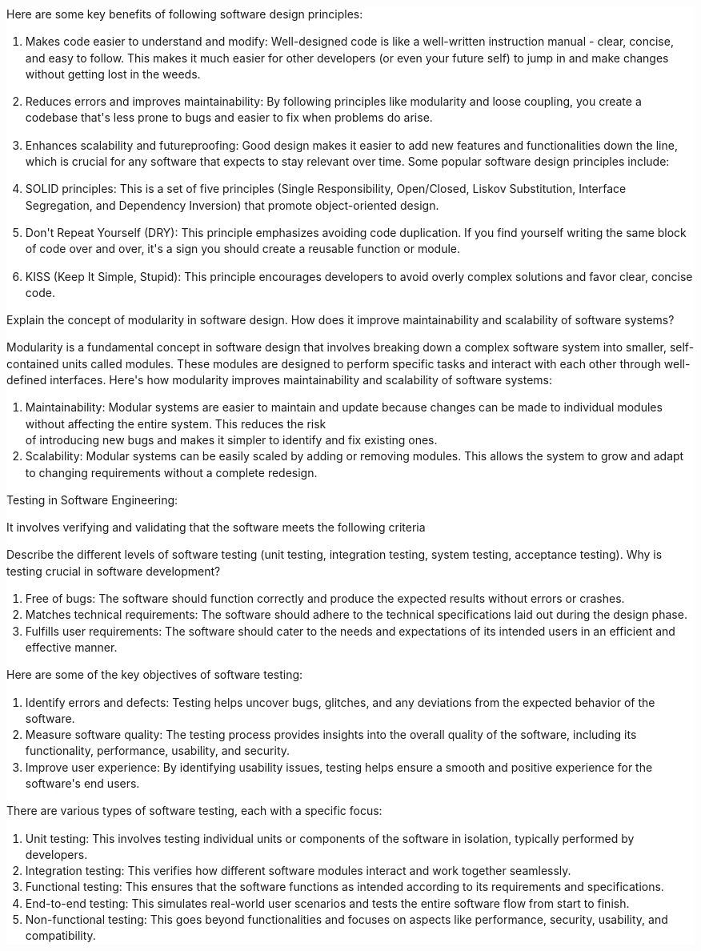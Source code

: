 Here are some key benefits of following software design principles:

1. Makes code easier to understand and modify: Well-designed code is like a well-written instruction manual - clear, concise, and easy to follow. This makes it much easier for other developers (or even your future self) to jump in and make changes without getting lost in the weeds.
2. Reduces errors and improves maintainability: By following principles like modularity and loose coupling, you create a codebase that's less prone to bugs and easier to fix when problems do arise.
3. Enhances scalability and futureproofing: Good design makes it easier to add new features and functionalities down the line, which is crucial for any software that expects to stay relevant over time.
Some popular software design principles include:

1. SOLID principles: This is a set of five principles (Single Responsibility, Open/Closed, Liskov Substitution, Interface Segregation, and Dependency Inversion) that promote object-oriented design.
2. Don't Repeat Yourself (DRY): This principle emphasizes avoiding code duplication. If you find yourself writing the same block of code over and over, it's a sign you should create a reusable function or module.
3. KISS (Keep It Simple, Stupid): This principle encourages developers to avoid overly complex solutions and favor clear, concise code.

Explain the concept of modularity in software design. How does it improve maintainability and scalability of software systems?

Modularity	is	a	fundamental	concept	in	software	design	that	involves	breaking	down	a	complex	software	system	into	smaller, self-contained	units	called	modules. These	modules	are designed	to	perform	specific	tasks	and	interact	with	each	other	through	well-defined	interfaces.
Here's	how	modularity	improves	maintainability	and	scalability	of	software	systems:
1. Maintainability: Modular	systems	are	easier	to	maintain	and	update	because	changes	can	
be	made	to	individual	modules	without	affecting	the	entire	system. This	reduces	the	risk	
of	introducing	new	bugs	and	makes	it	simpler	to	identify	and	fix	existing	ones.
2. Scalability: Modular	systems	can	be	easily	scaled	by	adding	or	removing	modules. This	allows	the	system	to	grow	and	adapt	to	changing	requirements	without	a	complete	redesign.

Testing in Software Engineering:

It involves verifying and validating that the software meets the following criteria

Describe the different levels of software testing (unit testing, integration testing, system testing, acceptance testing). Why is testing crucial in software development?

1. Free of bugs: The software should function correctly and produce the expected results without errors or crashes.
2. Matches technical requirements: The software should adhere to the technical specifications laid out during the design phase.
3. Fulfills user requirements: The software should cater to the needs and expectations of its intended users in an efficient and effective manner.

Here are some of the key objectives of software testing:
1. Identify errors and defects: Testing helps uncover bugs, glitches, and any deviations from the expected behavior of the software.
2. Measure software quality: The testing process provides insights into the overall quality of the software, including its functionality, performance, usability, and security.
3. Improve user experience: By identifying usability issues, testing helps ensure a smooth and positive experience for the software's end users.

There are various types of software testing, each with a specific focus:
1. Unit testing: This involves testing individual units or components of the software in isolation, typically performed by developers.
2. Integration testing: This verifies how different software modules interact and work together seamlessly.
3. Functional testing: This ensures that the software functions as intended according to its requirements and specifications.
4. End-to-end testing: This simulates real-world user scenarios and tests the entire software flow from start to finish.
5. Non-functional testing: This goes beyond functionalities and focuses on aspects like performance, security, usability, and compatibility.
